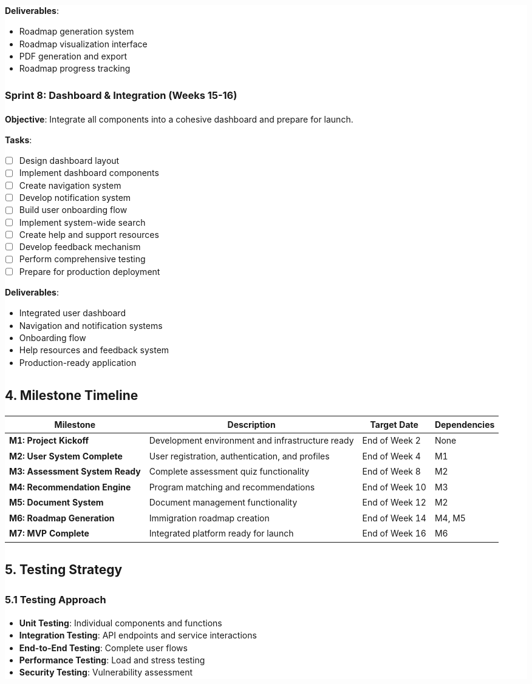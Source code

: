 **Deliverables**:
- Roadmap generation system
- Roadmap visualization interface
- PDF generation and export
- Roadmap progress tracking

### Sprint 8: Dashboard & Integration (Weeks 15-16)

**Objective**: Integrate all components into a cohesive dashboard and prepare for launch.

**Tasks**:
- [ ] Design dashboard layout
- [ ] Implement dashboard components
- [ ] Create navigation system
- [ ] Develop notification system
- [ ] Build user onboarding flow
- [ ] Implement system-wide search
- [ ] Create help and support resources
- [ ] Develop feedback mechanism
- [ ] Perform comprehensive testing
- [ ] Prepare for production deployment

**Deliverables**:
- Integrated user dashboard
- Navigation and notification systems
- Onboarding flow
- Help resources and feedback system
- Production-ready application

## 4. Milestone Timeline

| Milestone | Description | Target Date | Dependencies |
|-----------|-------------|-------------|--------------|
| **M1: Project Kickoff** | Development environment and infrastructure ready | End of Week 2 | None |
| **M2: User System Complete** | User registration, authentication, and profiles | End of Week 4 | M1 |
| **M3: Assessment System Ready** | Complete assessment quiz functionality | End of Week 8 | M2 |
| **M4: Recommendation Engine** | Program matching and recommendations | End of Week 10 | M3 |
| **M5: Document System** | Document management functionality | End of Week 12 | M2 |
| **M6: Roadmap Generation** | Immigration roadmap creation | End of Week 14 | M4, M5 |
| **M7: MVP Complete** | Integrated platform ready for launch | End of Week 16 | M6 |

## 5. Testing Strategy

### 5.1 Testing Approach

- **Unit Testing**: Individual components and functions
- **Integration Testing**: API endpoints and service interactions
- **End-to-End Testing**: Complete user flows
- **Performance Testing**: Load and stress testing
- **Security Testing**: Vulnerability assessment
